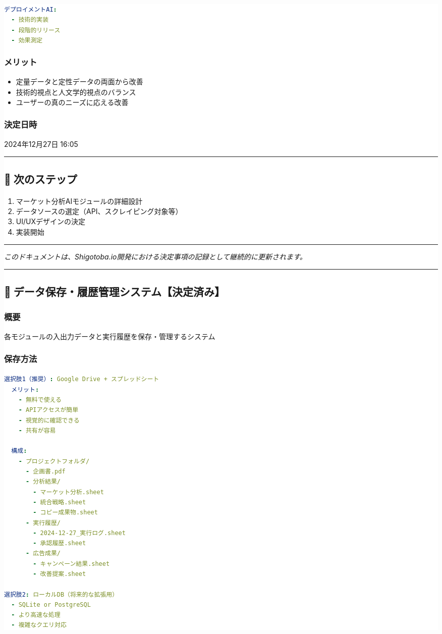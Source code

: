 ```yaml
デプロイメントAI:
  - 技術的実装
  - 段階的リリース
  - 効果測定
```

### メリット
- 定量データと定性データの両面から改善
- 技術的視点と人文学的視点のバランス
- ユーザーの真のニーズに応える改善

### 決定日時
2024年12月27日 16:05

---

## 📌 次のステップ

1. マーケット分析AIモジュールの詳細設計
2. データソースの選定（API、スクレイピング対象等）
3. UI/UXデザインの決定
4. 実装開始

---

*このドキュメントは、Shigotoba.io開発における決定事項の記録として継続的に更新されます。*

---

## 💾 データ保存・履歴管理システム【決定済み】

### 概要
各モジュールの入出力データと実行履歴を保存・管理するシステム

### 保存方法
```yaml
選択肢1（推奨）: Google Drive + スプレッドシート
  メリット:
    - 無料で使える
    - APIアクセスが簡単
    - 視覚的に確認できる
    - 共有が容易
  
  構成:
    - プロジェクトフォルダ/
      - 企画書.pdf
      - 分析結果/
        - マーケット分析.sheet
        - 統合戦略.sheet
        - コピー成果物.sheet
      - 実行履歴/
        - 2024-12-27_実行ログ.sheet
        - 承認履歴.sheet
      - 広告成果/
        - キャンペーン結果.sheet
        - 改善提案.sheet

選択肢2: ローカルDB（将来的な拡張用）
  - SQLite or PostgreSQL
  - より高速な処理
  - 複雑なクエリ対応
```
